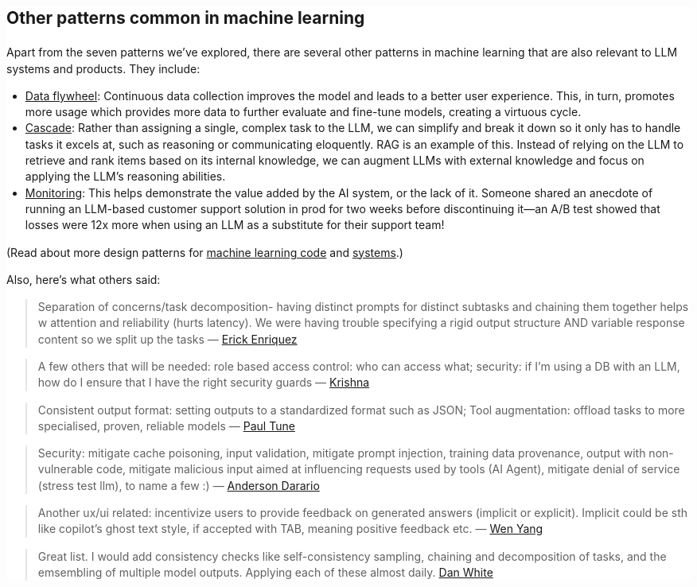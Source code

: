 ## Other patterns common in machine learning[](https://eugeneyan.com/writing/llm-patterns/?utm_source=tldrnewsletter#other-patterns-common-in-machine-learning)

Apart from the seven patterns we’ve explored, there are several other patterns in machine learning that are also relevant to LLM systems and products. They include:

-   [Data flywheel](https://eugeneyan.com/writing/more-patterns/#data-flywheel-to-continuously-improve--build-a-moat): Continuous data collection improves the model and leads to a better user experience. This, in turn, promotes more usage which provides more data to further evaluate and fine-tune models, creating a virtuous cycle.
-   [Cascade](https://eugeneyan.com/writing/more-patterns/#cascade-to-split-a-problem-into-smaller-problems): Rather than assigning a single, complex task to the LLM, we can simplify and break it down so it only has to handle tasks it excels at, such as reasoning or communicating eloquently. RAG is an example of this. Instead of relying on the LLM to retrieve and rank items based on its internal knowledge, we can augment LLMs with external knowledge and focus on applying the LLM’s reasoning abilities.
-   [Monitoring](https://eugeneyan.com/writing/practical-guide-to-maintaining-machine-learning/#monitor-models-for-misbehaviour-when-retraining): This helps demonstrate the value added by the AI system, or the lack of it. Someone shared an anecdote of running an LLM-based customer support solution in prod for two weeks before discontinuing it—an A/B test showed that losses were 12x more when using an LLM as a substitute for their support team!

(Read about more design patterns for [machine learning code](https://eugeneyan.com/writing/design-patterns/) and [systems](https://eugeneyan.com/writing/more-patterns/).)

Also, here’s what others said:

> Separation of concerns/task decomposition- having distinct prompts for distinct subtasks and chaining them together helps w attention and reliability (hurts latency). We were having trouble specifying a rigid output structure AND variable response content so we split up the tasks — [Erick Enriquez](https://twitter.com/generick_ez/status/1681153738822516736)

> A few others that will be needed: role based access control: who can access what; security: if I’m using a DB with an LLM, how do I ensure that I have the right security guards — [Krishna](https://twitter.com/ntkris/status/16812092400299991050)

> Consistent output format: setting outputs to a standardized format such as JSON; Tool augmentation: offload tasks to more specialised, proven, reliable models — [Paul Tune](https://twitter.com/ptuls/status/1681284873741561857)

> Security: mitigate cache poisoning, input validation, mitigate prompt injection, training data provenance, output with non-vulnerable code, mitigate malicious input aimed at influencing requests used by tools (AI Agent), mitigate denial of service (stress test llm), to name a few :) — [Anderson Darario](https://www.linkedin.com/feed/update/urn:li:activity:7087089908229558272?commentUrn=urn%3Ali%3Acomment%3A%28activity%3A7087089908229558272%2C7087224131292684288%29)

> Another ux/ui related: incentivize users to provide feedback on generated answers (implicit or explicit). Implicit could be sth like copilot’s ghost text style, if accepted with TAB, meaning positive feedback etc. — [Wen Yang](https://www.linkedin.com/feed/update/urn:li:activity:7087089908229558272?commentUrn=urn%3Ali%3Acomment%3A%28activity%3A7087089908229558272%2C7087149792660750336%29)

> Great list. I would add consistency checks like self-consistency sampling, chaining and decomposition of tasks, and the emsembling of multiple model outputs. Applying each of these almost daily. [Dan White](https://www.threads.net/@dwhitena/post/Cu3BBaJtoyj/?igshid=OGQ5ZDc2ODk2ZA==)
